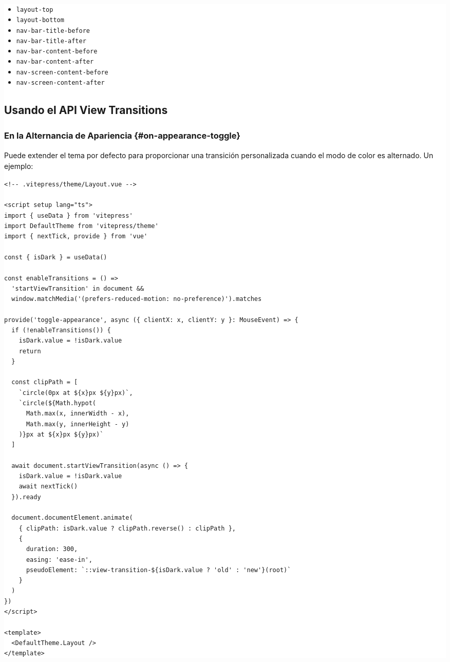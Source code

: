   - `layout-top`
  - `layout-bottom`
  - `nav-bar-title-before`
  - `nav-bar-title-after`
  - `nav-bar-content-before`
  - `nav-bar-content-after`
  - `nav-screen-content-before`
  - `nav-screen-content-after`

## Usando el API View Transitions

### En la Alternancia de Apariencia {#on-appearance-toggle}

Puede extender el tema por defecto para proporcionar una transición personalizada cuando el modo de color es alternado. Un ejemplo:

```vue
<!-- .vitepress/theme/Layout.vue -->

<script setup lang="ts">
import { useData } from 'vitepress'
import DefaultTheme from 'vitepress/theme'
import { nextTick, provide } from 'vue'

const { isDark } = useData()

const enableTransitions = () =>
  'startViewTransition' in document &&
  window.matchMedia('(prefers-reduced-motion: no-preference)').matches

provide('toggle-appearance', async ({ clientX: x, clientY: y }: MouseEvent) => {
  if (!enableTransitions()) {
    isDark.value = !isDark.value
    return
  }

  const clipPath = [
    `circle(0px at ${x}px ${y}px)`,
    `circle(${Math.hypot(
      Math.max(x, innerWidth - x),
      Math.max(y, innerHeight - y)
    )}px at ${x}px ${y}px)`
  ]

  await document.startViewTransition(async () => {
    isDark.value = !isDark.value
    await nextTick()
  }).ready

  document.documentElement.animate(
    { clipPath: isDark.value ? clipPath.reverse() : clipPath },
    {
      duration: 300,
      easing: 'ease-in',
      pseudoElement: `::view-transition-${isDark.value ? 'old' : 'new'}(root)`
    }
  )
})
</script>

<template>
  <DefaultTheme.Layout />
</template>

```